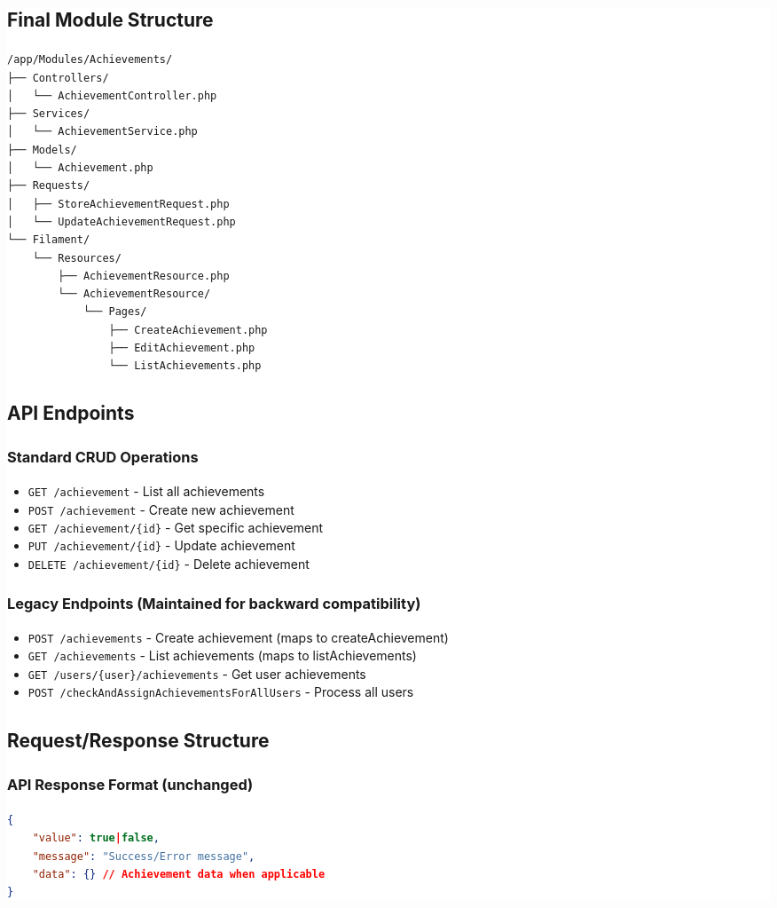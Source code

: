## Final Module Structure
```
/app/Modules/Achievements/
├── Controllers/
│   └── AchievementController.php
├── Services/
│   └── AchievementService.php
├── Models/
│   └── Achievement.php
├── Requests/
│   ├── StoreAchievementRequest.php
│   └── UpdateAchievementRequest.php
└── Filament/
    └── Resources/
        ├── AchievementResource.php
        └── AchievementResource/
            └── Pages/
                ├── CreateAchievement.php
                ├── EditAchievement.php
                └── ListAchievements.php
```

## API Endpoints

### Standard CRUD Operations
- `GET /achievement` - List all achievements
- `POST /achievement` - Create new achievement
- `GET /achievement/{id}` - Get specific achievement
- `PUT /achievement/{id}` - Update achievement
- `DELETE /achievement/{id}` - Delete achievement

### Legacy Endpoints (Maintained for backward compatibility)
- `POST /achievements` - Create achievement (maps to createAchievement)
- `GET /achievements` - List achievements (maps to listAchievements)
- `GET /users/{user}/achievements` - Get user achievements
- `POST /checkAndAssignAchievementsForAllUsers` - Process all users

## Request/Response Structure

### API Response Format (unchanged)
```json
{
    "value": true|false,
    "message": "Success/Error message",
    "data": {} // Achievement data when applicable
}
```
